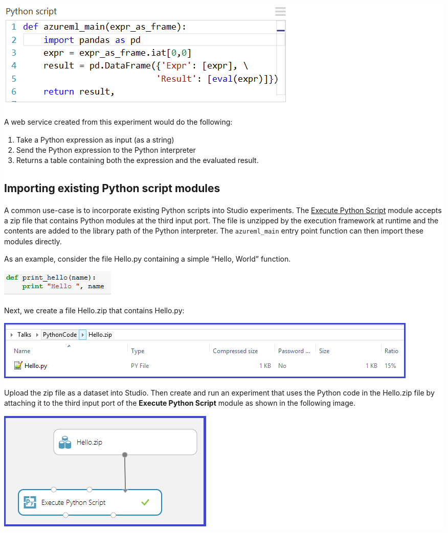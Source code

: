 
![Python Pandas expression](./media/execute-python-scripts/python-script-with-python-pandas.png)

A web service created from this experiment would do the following:

1. Take a Python expression as input (as a string)
1. Send the Python expression to the Python interpreter
1. Returns a table containing both the expression and the evaluated result.

## Importing existing Python script modules

A common use-case is to incorporate existing Python scripts into Studio experiments. The [Execute Python Script][execute-python-script] module accepts a zip file that contains Python modules at the third input port. The file is unzipped by the execution framework at runtime and the contents are added to the library path of the Python interpreter. The `azureml_main` entry point function can then import these modules directly.

As an example, consider the file Hello.py containing a simple “Hello, World” function.

![User-defined function in Hello.py file](./media/execute-python-scripts/figure4.png)

Next, we create a file Hello.zip that contains Hello.py:

![Zip file containing user-defined Python code](./media/execute-python-scripts/figure5.png)

Upload the zip file as a dataset into Studio. Then create and run an experiment that uses the Python code in the Hello.zip file by attaching it to the third input port of the **Execute Python Script** module as shown in the following image.

![Sample experiment with Hello.zip as an input to an Execute Python Script module](./media/execute-python-scripts/figure6a.png)


[execute-python-script]: https://docs.microsoft.com/azure/machine-learning/studio-module-reference/execute-python-script
[execute-r-script]: https://docs.microsoft.com/azure/machine-learning/studio-module-reference/execute-r-script